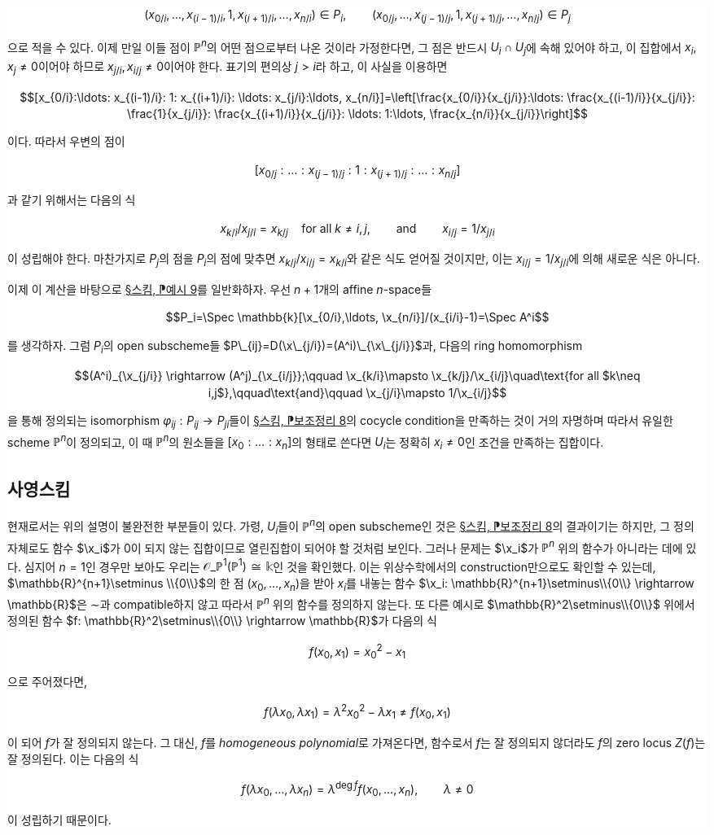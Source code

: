$$(x_{0/i},\ldots, x_{(i-1)/i}, 1, x_{(i+1)/i}, \ldots, x_{n/i})\in P_i,\qquad (x_{0/j},\ldots, x_{(j-1)/j}, 1, x_{(j+1)/j}, \ldots, x_{n/j})\in P_j$$

으로 적을 수 있다. 이제 만일 이들 점이 $\mathbb{P}^n$의 어떤 점으로부터 나온 것이라 가정한다면, 그 점은 반드시 $U_i\cap U_j$에 속해 있어야 하고, 이 집합에서 $x_i,x_j\neq 0$이어야 하므로 $x_{j/i}, x_{i/j}\neq 0$이어야 한다. 표기의 편의상 $j>i$라 하고, 이 사실을 이용하면

$$[x_{0/i}:\ldots: x_{(i-1)/i}: 1: x_{(i+1)/i}: \ldots: x_{j/i}:\ldots, x_{n/i}]=\left[\frac{x_{0/i}}{x_{j/i}}:\ldots: \frac{x_{(i-1)/i}}{x_{j/i}}: \frac{1}{x_{j/i}}: \frac{x_{(i+1)/i}}{x_{j/i}}: \ldots: 1:\ldots, \frac{x_{n/i}}{x_{j/i}}\right]$$

이다. 따라서 우변의 점이 

$$[x_{0/j}:\ldots: x_{(j-1)/j}: 1: x_{(j+1)/j}: \ldots: x_{n/j}]$$

과 같기 위해서는 다음의 식

$$x_{k/i}/x_{j/i}=x_{k/j}\quad\text{for all $k\neq i,j$},\qquad\text{and}\qquad x_{i/j}=1/x_{j/i}$$

이 성립해야 한다. 마찬가지로 $P_j$의 점을 $P_i$의 점에 맞추면 $x_{k/j}/x_{i/j}=x_{k/i}$와 같은 식도 얻어질 것이지만, 이는 $x_{i/j}=1/x_{j/i}$에 의해 새로운 식은 아니다. 

이제 이 계산을 바탕으로 [§스킴, ⁋예시 9](/ko/math/algebraic_geometry/schemes#ex9)를 일반화하자. 우선 $n+1$개의 affine $n$-space들

$$P_i=\Spec \mathbb{k}[\x_{0/i},\ldots, \x_{n/i}]/(x_{i/i}-1)=\Spec A^i$$

를 생각하자. 그럼 $P_i$의 open subscheme들 $P\_{ij}=D(\x\_{j/i})=(A^i)\_{\x\_{j/i}}$과, 다음의 ring homomorphism

$$(A^i)_{\x_{j/i}} \rightarrow (A^j)_{\x_{i/j}};\qquad \x_{k/i}\mapsto \x_{k/j}/\x_{i/j}\quad\text{for all $k\neq i,j$},\qquad\text{and}\qquad \x_{j/i}\mapsto 1/\x_{i/j}$$

을 통해 정의되는 isomorphism $\varphi_{ij}:P_{ij} \rightarrow P_{ji}$들이 [§스킴, ⁋보조정리 8](/ko/math/algebraic_geometry/schemes#lem8)의 cocycle condition을 만족하는 것이 거의 자명하며 따라서 유일한 scheme $\mathbb{P}^n$이 정의되고, 이 때 $\mathbb{P}^n$의 원소들을 $[x_0:\ldots:x_n]$의 형태로 쓴다면 $U_i$는 정확히 $x_i\neq 0$인 조건을 만족하는 집합이다. 

## 사영스킴

현재로서는 위의 설명이 불완전한 부분들이 있다. 가령, $U_i$들이 $\mathbb{P}^n$의 open subscheme인 것은 [§스킴, ⁋보조정리 8](/ko/math/algebraic_geometry/schemes#lem8)의 결과이기는 하지만, 그 정의 자체로도 함수 $\x_i$가 $0$이 되지 않는 집합이므로 열린집합이 되어야 할 것처럼 보인다. 그러나 문제는 $\x_i$가 $\mathbb{P}^n$ 위의 함수가 아니라는 데에 있다. 심지어 $n=1$인 경우만 보아도 우리는 $\mathscr{O}\_{\mathbb{P}^1}(\mathbb{P}^1)\cong \mathbb{k}$인 것을 확인했다. 이는 위상수학에서의 construction만으로도 확인할 수 있는데, $\mathbb{R}^{n+1}\setminus \\{0\\}$의 한 점 $(x_0,\ldots, x_n)$을 받아 $x_i$를 내놓는 함수 $\x_i: \mathbb{R}^{n+1}\setminus\\{0\\} \rightarrow \mathbb{R}$은 $\sim$과 compatible하지 않고 따라서 $\mathbb{P}^n$ 위의 함수를 정의하지 않는다. 또 다른 예시로 $\mathbb{R}^2\setminus\\{0\\}$ 위에서 정의된 함수 $f: \mathbb{R}^2\setminus\\{0\\} \rightarrow \mathbb{R}$가 다음의 식

$$f(x_0,x_1)=x_0^2-x_1$$

으로 주어졌다면, 

$$f(\lambda x_0,\lambda x_1)=\lambda^2x_0^2-\lambda x_1\neq f(x_0,x_1)$$

이 되어 $f$가 잘 정의되지 않는다. 그 대신, $f$를 *homogeneous polynomial*로 가져온다면, 함수로서 $f$는 잘 정의되지 않더라도 $f$의 zero locus $Z(f)$는 잘 정의된다. 이는 다음의 식

$$f(\lambda x_0,\ldots, \lambda x_n)=\lambda^{\deg f} f(x_0,\ldots, x_n),\qquad \lambda\neq 0$$

이 성립하기 때문이다. 
